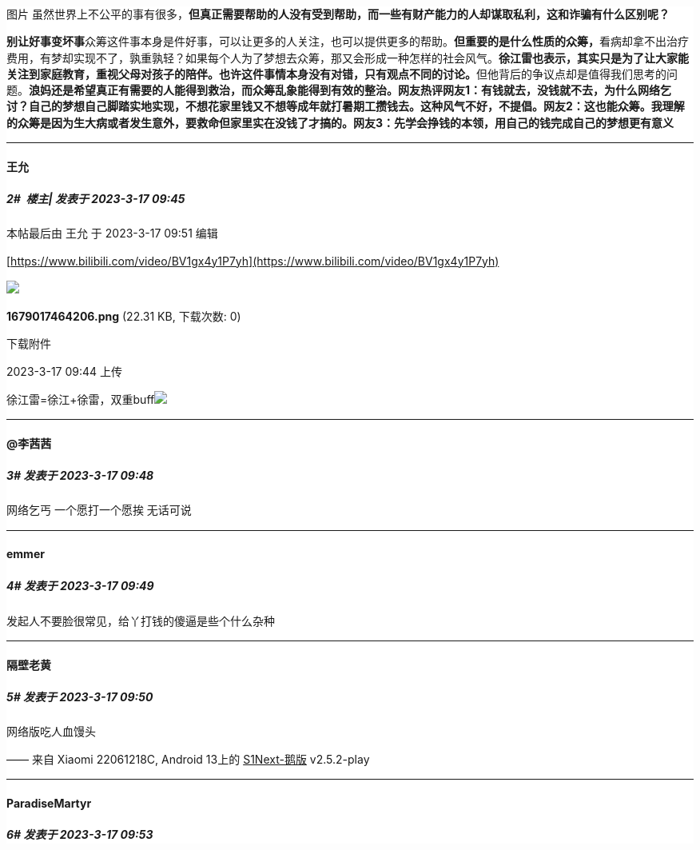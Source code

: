 图片
虽然世界上不公平的事有很多，<strong>但真正需要帮助的人没有受到帮助，而一些有财产能力的人却谋取私利，这和诈骗有什么区别呢？</strong>

<strong>别让好事变坏事</strong>众筹这件事本身是件好事，可以让更多的人关注，也可以提供更多的帮助。<strong>但重要的是什么性质的众筹，</strong>看病却拿不出治疗费用，有梦却实现不了，孰重孰轻？如果每个人为了梦想去众筹，那又会形成一种怎样的社会风气。<strong>徐江雷也表示，其实只是为了让大家能关注到家庭教育，重视父母对孩子的陪伴。</strong><strong>也许这件事情本身没有对错，只有观点不同的讨论。</strong>但他背后的争议点却是值得我们思考的问题。<strong>浪妈还是希望真正有需要的人能得到救治，而众筹乱象能得到有效的整治。</strong><strong>网友热评</strong><strong>网友1：</strong><strong>有钱就去，没钱就不去，为什么网络乞讨？自己的梦想自己脚踏实地实现，不想花家里钱又不想等成年就打暑期工攒钱去。这种风气不好，不提倡。</strong><strong>网友2：</strong><strong>这也能众筹。我理解的众筹是因为生大病或者发生意外，要救命但家里实在没钱了才搞的。</strong><strong>网友3：</strong><strong>先学会挣钱的本领，用自己的钱完成自己的梦想更有意义</strong>

*****

####  王允  
##### 2#         楼主| 发表于 2023-3-17 09:45

 本帖最后由 王允 于 2023-3-17 09:51 编辑 

[https://www.bilibili.com/video/BV1gx4y1P7yh](https://www.bilibili.com/video/BV1gx4y1P7yh)

<img src="https://img.saraba1st.com/forum/202303/17/094439ozov6efw1zrooeft.png" referrerpolicy="no-referrer">

<strong>1679017464206.png</strong> (22.31 KB, 下载次数: 0)

下载附件

2023-3-17 09:44 上传

徐江雷=徐江+徐雷，双重buff<img src="https://static.saraba1st.com/image/smiley/face2017/037.png" referrerpolicy="no-referrer">

*****

####  @李茜茜  
##### 3#       发表于 2023-3-17 09:48

网络乞丐 一个愿打一个愿挨 无话可说

*****

####  emmer  
##### 4#       发表于 2023-3-17 09:49

发起人不要脸很常见，给丫打钱的傻逼是些个什么杂种

*****

####  隔壁老黄  
##### 5#       发表于 2023-3-17 09:50

网络版吃人血馒头

—— 来自 Xiaomi 22061218C, Android 13上的 [S1Next-鹅版](https://github.com/ykrank/S1-Next/releases) v2.5.2-play

*****

####  ParadiseMartyr  
##### 6#       发表于 2023-3-17 09:53
